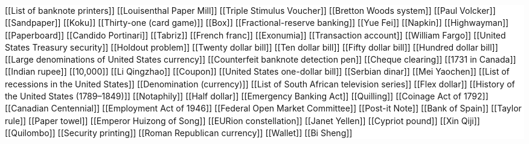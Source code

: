 [[List of banknote printers]]
[[Louisenthal Paper Mill]]
[[Triple Stimulus Voucher]]
[[Bretton Woods system]]
[[Paul Volcker]]
[[Sandpaper]]
[[Koku]]
[[Thirty-one (card game)]]
[[Box]]
[[Fractional-reserve banking]]
[[Yue Fei]]
[[Napkin]]
[[Highwayman]]
[[Paperboard]]
[[Candido Portinari]]
[[Tabriz]]
[[French franc]]
[[Exonumia]]
[[Transaction account]]
[[William Fargo]]
[[United States Treasury security]]
[[Holdout problem]]
[[Twenty dollar bill]]
[[Ten dollar bill]]
[[Fifty dollar bill]]
[[Hundred dollar bill]]
[[Large denominations of United States currency]]
[[Counterfeit banknote detection pen]]
[[Cheque clearing]]
[[1731 in Canada]]
[[Indian rupee]]
[[10,000]]
[[Li Qingzhao]]
[[Coupon]]
[[United States one-dollar bill]]
[[Serbian dinar]]
[[Mei Yaochen]]
[[List of recessions in the United States]]
[[Denomination (currency)]]
[[List of South African television series]]
[[Flex dollar]]
[[History of the United States (1789–1849)]]
[[Notaphily]]
[[Half dollar]]
[[Emergency Banking Act]]
[[Quilling]]
[[Coinage Act of 1792]]
[[Canadian Centennial]]
[[Employment Act of 1946]]
[[Federal Open Market Committee]]
[[Post-it Note]]
[[Bank of Spain]]
[[Taylor rule]]
[[Paper towel]]
[[Emperor Huizong of Song]]
[[EURion constellation]]
[[Janet Yellen]]
[[Cypriot pound]]
[[Xin Qiji]]
[[Quilombo]]
[[Security printing]]
[[Roman Republican currency]]
[[Wallet]]
[[Bi Sheng]]